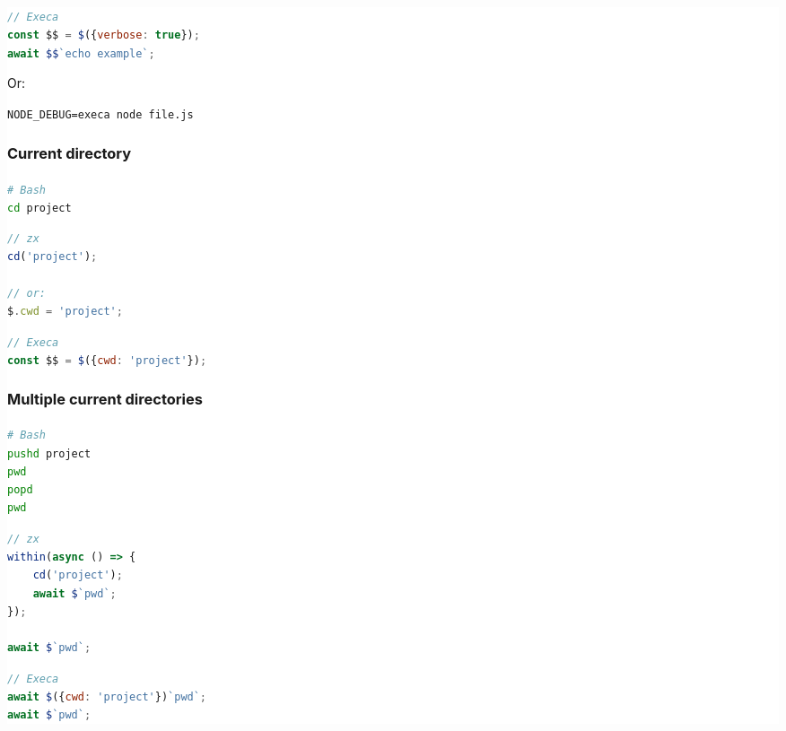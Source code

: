 ```js
// Execa
const $$ = $({verbose: true});
await $$`echo example`;
```

Or:

```
NODE_DEBUG=execa node file.js
```

### Current directory

```sh
# Bash
cd project
```

```js
// zx
cd('project');

// or:
$.cwd = 'project';
```

```js
// Execa
const $$ = $({cwd: 'project'});
```

### Multiple current directories

```sh
# Bash
pushd project
pwd
popd
pwd
```

```js
// zx
within(async () => {
	cd('project');
	await $`pwd`;
});

await $`pwd`;
```

```js
// Execa
await $({cwd: 'project'})`pwd`;
await $`pwd`;
```
